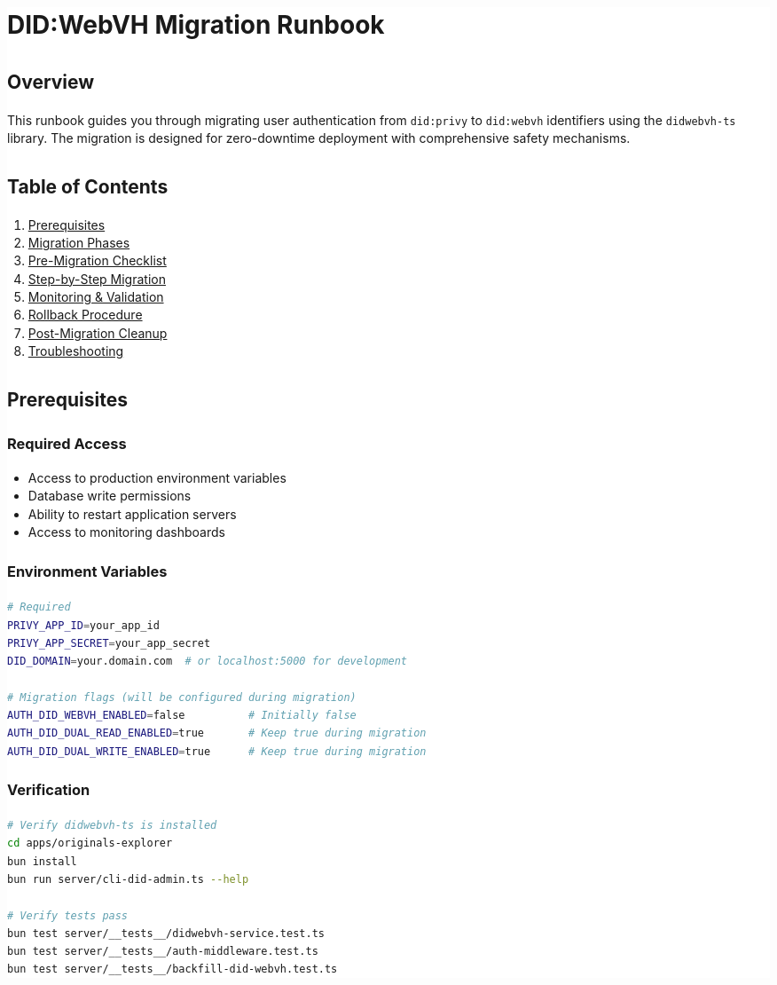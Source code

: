 # DID:WebVH Migration Runbook

## Overview

This runbook guides you through migrating user authentication from `did:privy` to `did:webvh` identifiers using the `didwebvh-ts` library. The migration is designed for zero-downtime deployment with comprehensive safety mechanisms.

## Table of Contents

1. [Prerequisites](#prerequisites)
2. [Migration Phases](#migration-phases)
3. [Pre-Migration Checklist](#pre-migration-checklist)
4. [Step-by-Step Migration](#step-by-step-migration)
5. [Monitoring & Validation](#monitoring--validation)
6. [Rollback Procedure](#rollback-procedure)
7. [Post-Migration Cleanup](#post-migration-cleanup)
8. [Troubleshooting](#troubleshooting)

## Prerequisites

### Required Access
- Access to production environment variables
- Database write permissions
- Ability to restart application servers
- Access to monitoring dashboards

### Environment Variables
```bash
# Required
PRIVY_APP_ID=your_app_id
PRIVY_APP_SECRET=your_app_secret
DID_DOMAIN=your.domain.com  # or localhost:5000 for development

# Migration flags (will be configured during migration)
AUTH_DID_WEBVH_ENABLED=false          # Initially false
AUTH_DID_DUAL_READ_ENABLED=true       # Keep true during migration
AUTH_DID_DUAL_WRITE_ENABLED=true      # Keep true during migration
```

### Verification
```bash
# Verify didwebvh-ts is installed
cd apps/originals-explorer
bun install
bun run server/cli-did-admin.ts --help

# Verify tests pass
bun test server/__tests__/didwebvh-service.test.ts
bun test server/__tests__/auth-middleware.test.ts
bun test server/__tests__/backfill-did-webvh.test.ts
```
